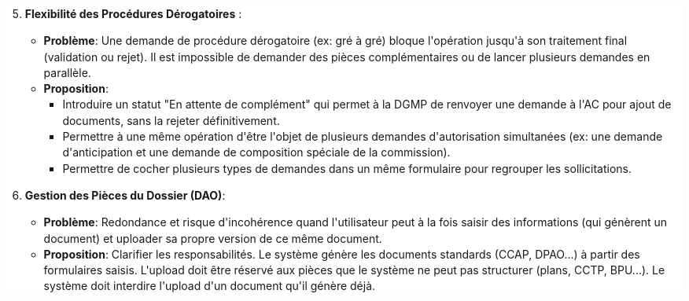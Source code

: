 5.  **Flexibilité des Procédures Dérogatoires** :
    - **Problème**: Une demande de procédure dérogatoire (ex: gré à gré) bloque l'opération jusqu'à son traitement final (validation ou rejet). Il est impossible de demander des pièces complémentaires ou de lancer plusieurs demandes en parallèle.
    - **Proposition**:
        - Introduire un statut "En attente de complément" qui permet à la DGMP de renvoyer une demande à l'AC pour ajout de documents, sans la rejeter définitivement.
        - Permettre à une même opération d'être l'objet de plusieurs demandes d'autorisation simultanées (ex: une demande d'anticipation et une demande de composition spéciale de la commission).
        - Permettre de cocher plusieurs types de demandes dans un même formulaire pour regrouper les sollicitations.

6.  **Gestion des Pièces du Dossier (DAO)**:
    - **Problème**: Redondance et risque d'incohérence quand l'utilisateur peut à la fois saisir des informations (qui génèrent un document) et uploader sa propre version de ce même document.
    - **Proposition**: Clarifier les responsabilités. Le système génère les documents standards (CCAP, DPAO...) à partir des formulaires saisis. L'upload doit être réservé aux pièces que le système ne peut pas structurer (plans, CCTP, BPU...). Le système doit interdire l'upload d'un document qu'il génère déjà.
